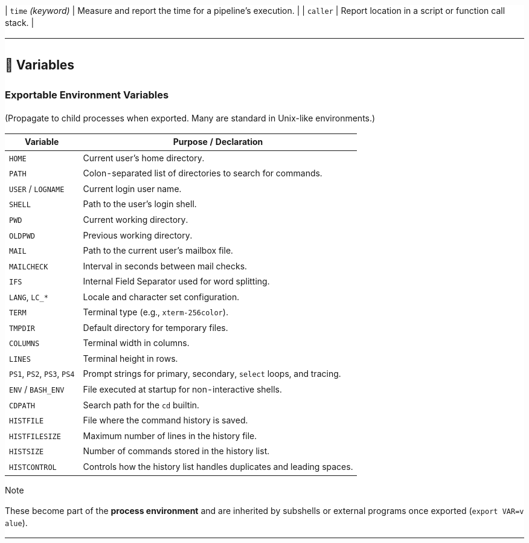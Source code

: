 | `time` *(keyword)*      | Measure and report the time for a pipeline’s execution.                                              |
| `caller`                | Report location in a script or function call stack.                                                  |

---

## 📁 Variables

### Exportable Environment Variables

(Propagate to child processes when exported. Many are standard in Unix-like environments.)

| Variable                   | Purpose / Declaration                                                |
| -------------------------- | -------------------------------------------------------------------- |
| `HOME`                     | Current user’s home directory.                                       |
| `PATH`                     | Colon-separated list of directories to search for commands.          |
| `USER` / `LOGNAME`         | Current login user name.                                             |
| `SHELL`                    | Path to the user’s login shell.                                      |
| `PWD`                      | Current working directory.                                           |
| `OLDPWD`                   | Previous working directory.                                          |
| `MAIL`                     | Path to the current user’s mailbox file.                             |
| `MAILCHECK`                | Interval in seconds between mail checks.                             |
| `IFS`                      | Internal Field Separator used for word splitting.                    |
| `LANG`, `LC_*`             | Locale and character set configuration.                              |
| `TERM`                     | Terminal type (e.g., `xterm-256color`).                              |
| `TMPDIR`                   | Default directory for temporary files.                               |
| `COLUMNS`                  | Terminal width in columns.                                           |
| `LINES`                    | Terminal height in rows.                                             |
| `PS1`, `PS2`, `PS3`, `PS4` | Prompt strings for primary, secondary, `select` loops, and tracing.  |
| `ENV` / `BASH_ENV`         | File executed at startup for non-interactive shells.                 |
| `CDPATH`                   | Search path for the `cd` builtin.                                    |
| `HISTFILE`                 | File where the command history is saved.                             |
| `HISTFILESIZE`             | Maximum number of lines in the history file.                         |
| `HISTSIZE`                 | Number of commands stored in the history list.                       |
| `HISTCONTROL`              | Controls how the history list handles duplicates and leading spaces. |

> [!NOTE]
> These become part of the **process environment** and are inherited by subshells or external programs once exported (`export VAR=value`).

---